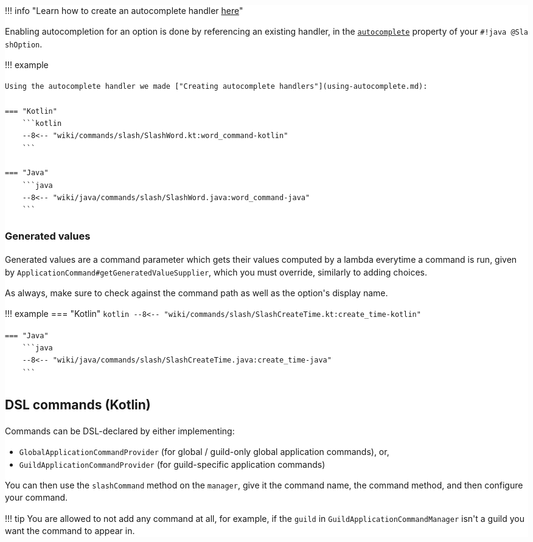 !!! info "Learn how to create an autocomplete handler [here](using-autocomplete.md)"

Enabling autocompletion for an option is done by referencing an existing handler,
in the [`autocomplete`](https://freya022.github.io/BotCommands/docs/-bot-commands/io.github.freya022.botcommands.api.commands.application.slash.annotations/-slash-option/autocomplete.html) property of your `#!java @SlashOption`.

!!! example

    Using the autocomplete handler we made ["Creating autocomplete handlers"](using-autocomplete.md):

    === "Kotlin"
        ```kotlin
        --8<-- "wiki/commands/slash/SlashWord.kt:word_command-kotlin"
        ```

    === "Java"
        ```java
        --8<-- "wiki/java/commands/slash/SlashWord.java:word_command-java"
        ```

### Generated values

Generated values are a command parameter which gets their values computed by a lambda everytime a command is run, 
given by `ApplicationCommand#getGeneratedValueSupplier`, which you must override, 
similarly to adding choices.

As always, make sure to check against the command path as well as the option's display name.

!!! example
    === "Kotlin"
        ```kotlin
        --8<-- "wiki/commands/slash/SlashCreateTime.kt:create_time-kotlin"
        ```

    === "Java"
        ```java
        --8<-- "wiki/java/commands/slash/SlashCreateTime.java:create_time-java"
        ```

## DSL commands (Kotlin)

Commands can be DSL-declared by either implementing:

- `GlobalApplicationCommandProvider` (for global / guild-only global application commands), or,
- `GuildApplicationCommandProvider` (for guild-specific application commands)

You can then use the `slashCommand` method on the `manager`, give it the command name, the command method, 
and then configure your command.

!!! tip
    You are allowed to not add any command at all, for example, 
    if the `guild` in `GuildApplicationCommandManager` isn't a guild you want the command to appear in.
